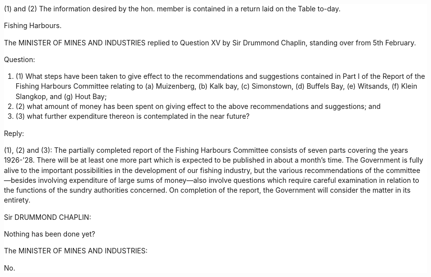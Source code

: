 <p>(1) and (2) The information desired by the hon. member is contained in a return laid on the Table to-day.</p>

</answer>

</oralStatements>

<oralStatements>

<heading>Fishing Harbours.</heading>

<p>The MINISTER OF MINES AND INDUSTRIES replied to Question XV by Sir Drummond Chaplin, standing over from 5th February.</p>

<question by="#drummond_chaplin" to="#minister_of_mines_and_industries">

<heading>Question:</heading>

<ol>

<li>(1) What steps have been taken to give effect to the recommendations and suggestions contained in Part I of the Report of the Fishing Harbours Committee relating to (a) Muizenberg, (b) Kalk bay, (c) Simonstown, (d) Buffels Bay, (e) Witsands, (f) Klein Slangkop, and (g) Hout Bay;</li>

<li>(2) what amount of money has been spent on giving effect to the above recommendations and suggestions; and</li>

<li>(3) what further expenditure thereon is contemplated in the near future?</li>

</ol>

</question>

<answer by="#minister_of_mines_and_industries" to="#drummond_chaplin">

<heading>Reply:</heading>

<p>(1), (2) and (3): The partially completed report of the Fishing Harbours Committee consists of seven parts covering the years 1926-&#x2019;28. There will be at least one more part which is expected to be published in about a month&#x2019;s time. The Government is fully alive to the important possibilities in the development of our fishing industry, but the various recommendations of the committee&#x2014;besides involving expenditure of large sums of money&#x2014;also involve questions which require careful examination in relation to the functions of the sundry authorities concerned. On completion of the report, the Government will consider the matter in its entirety.</p>

</answer>

<question by="#drummond_chaplin" to="#minister_of_mines_and_industries">

<from>Sir DRUMMOND CHAPLIN:</from>

<p>Nothing has been done yet?</p>

</question>

<answer by="#minister_of_mines_and_industries" to="#drummond_chaplin">

<from>The MINISTER OF MINES AND INDUSTRIES:</from>

<p>No.</p>

</answer>
